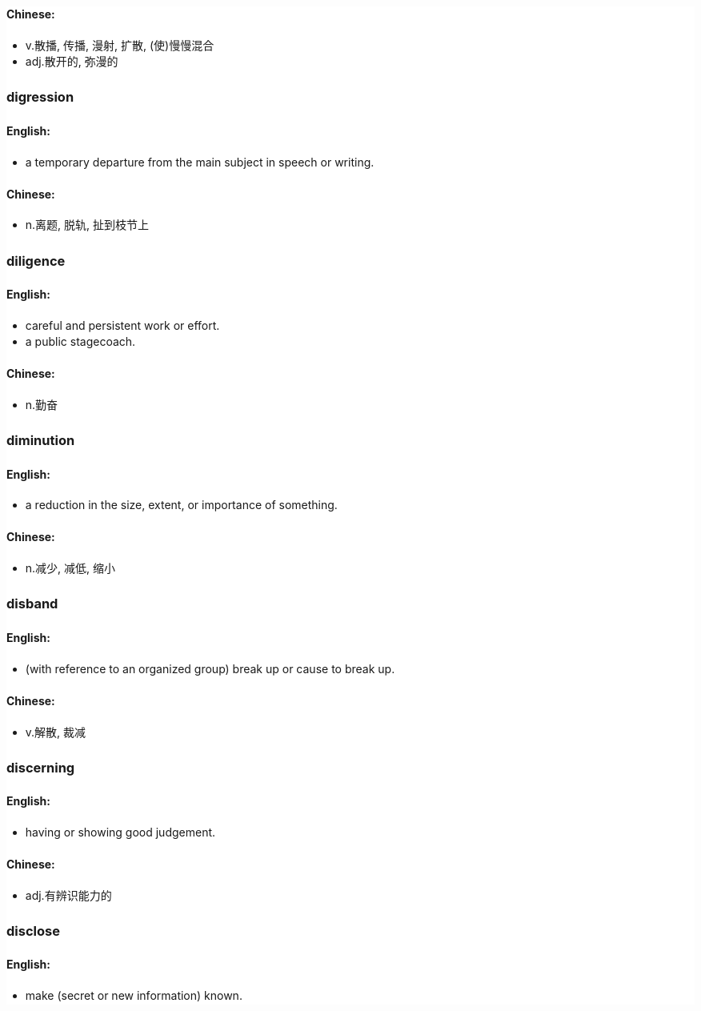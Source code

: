 #### Chinese:
  - v.散播, 传播, 漫射, 扩散, (使)慢慢混合
  - adj.散开的, 弥漫的

### digression

#### English:
  - a temporary departure from the main subject in speech or writing.

#### Chinese:
  - n.离题, 脱轨, 扯到枝节上

### diligence

#### English:
  - careful and persistent work or effort.
  - a public stagecoach.

#### Chinese:
  - n.勤奋

### diminution

#### English:
  - a reduction in the size, extent, or importance of something.

#### Chinese:
  - n.减少, 减低, 缩小

### disband

#### English:
  - (with reference to an organized group) break up or cause to break up.

#### Chinese:
  - v.解散, 裁减

### discerning

#### English:
  - having or showing good judgement.

#### Chinese:
  - adj.有辨识能力的

### disclose

#### English:
  - make (secret or new information) known.
